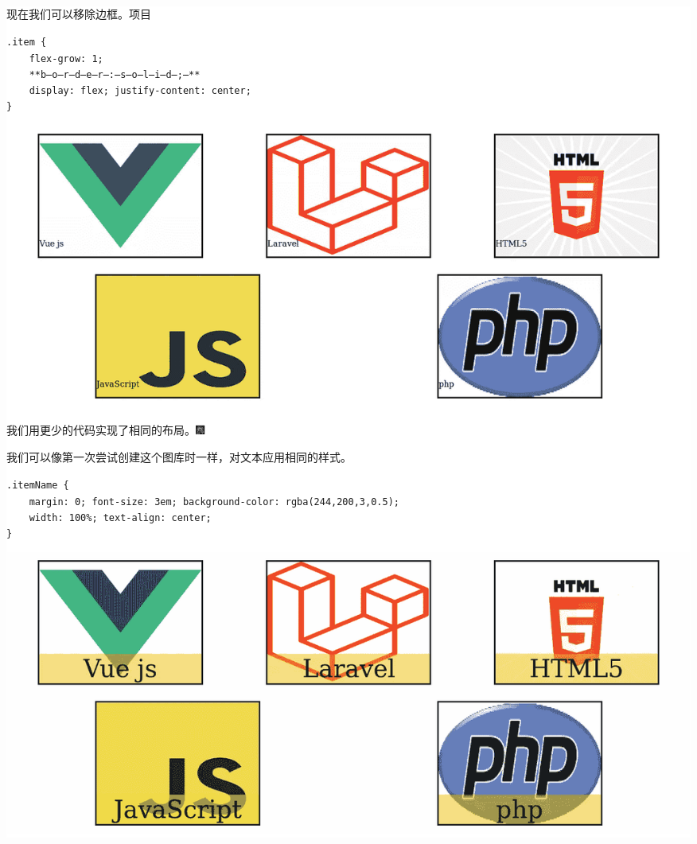 现在我们可以移除边框。项目

```
.item {
    flex-grow: 1;
    **b̶o̶r̶d̶e̶r̶:̶s̶o̶l̶i̶d̶;̶**
    display: flex; justify-content: center;
}
```

![](img/999db6dd0f9924c39c747c4bc62e82a1.png)

我们用更少的代码实现了相同的布局。🎆

我们可以像第一次尝试创建这个图库时一样，对文本应用相同的样式。

```
.itemName {
    margin: 0; font-size: 3em; background-color: rgba(244,200,3,0.5);
    width: 100%; text-align: center;
}
```

![](img/38f1e959211bf7f48580e36cd8530641.png)
